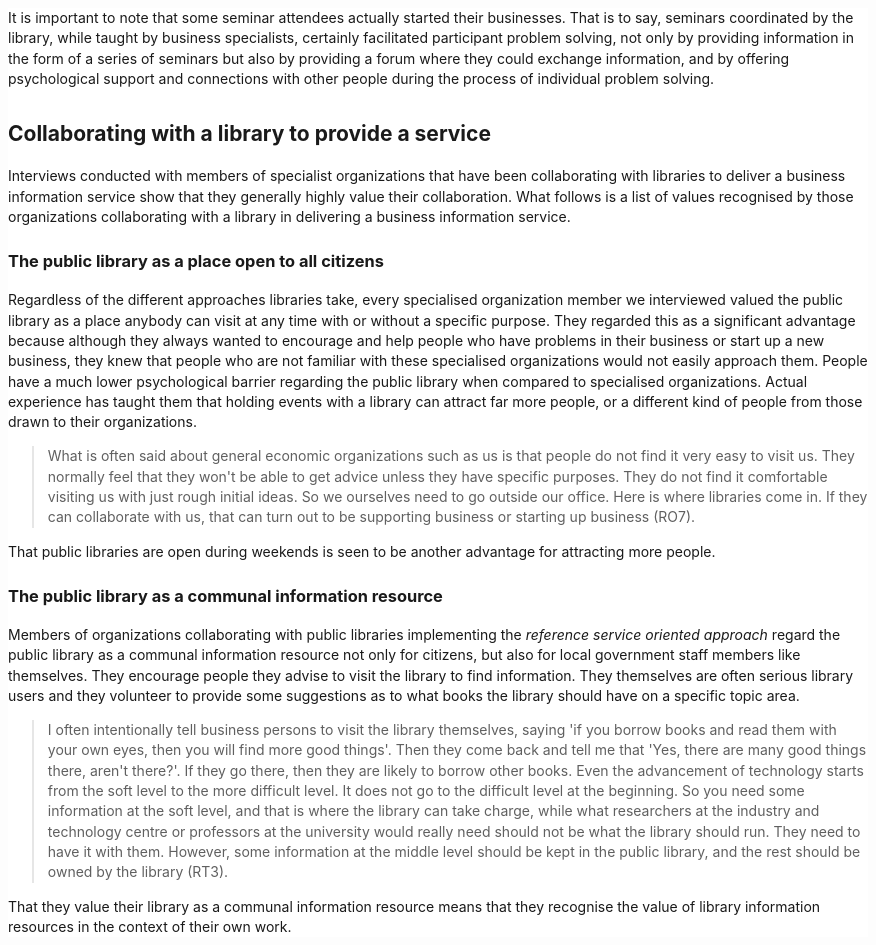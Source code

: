 It is important to note that some seminar attendees actually started their businesses. That is to say, seminars coordinated by the library, while taught by business specialists, certainly facilitated participant problem solving, not only by providing information in the form of a series of seminars but also by providing a forum where they could exchange information, and by offering psychological support and connections with other people during the process of individual problem solving.

## Collaborating with a library to provide a service

Interviews conducted with members of specialist organizations that have been collaborating with libraries to deliver a business information service show that they generally highly value their collaboration. What follows is a list of values recognised by those organizations collaborating with a library in delivering a business information service.

### The public library as a place open to all citizens

Regardless of the different approaches libraries take, every specialised organization member we interviewed valued the public library as a place anybody can visit at any time with or without a specific purpose. They regarded this as a significant advantage because although they always wanted to encourage and help people who have problems in their business or start up a new business, they knew that people who are not familiar with these specialised organizations would not easily approach them. People have a much lower psychological barrier regarding the public library when compared to specialised organizations. Actual experience has taught them that holding events with a library can attract far more people, or a different kind of people from those drawn to their organizations.

> What is often said about general economic organizations such as us is that people do not find it very easy to visit us. They normally feel that they won't be able to get advice unless they have specific purposes. They do not find it comfortable visiting us with just rough initial ideas. So we ourselves need to go outside our office. Here is where libraries come in. If they can collaborate with us, that can turn out to be supporting business or starting up business (RO7).

That public libraries are open during weekends is seen to be another advantage for attracting more people.

### The public library as a communal information resource

Members of organizations collaborating with public libraries implementing the _reference service oriented approach_ regard the public library as a communal information resource not only for citizens, but also for local government staff members like themselves. They encourage people they advise to visit the library to find information. They themselves are often serious library users and they volunteer to provide some suggestions as to what books the library should have on a specific topic area.

> I often intentionally tell business persons to visit the library themselves, saying 'if you borrow books and read them with your own eyes, then you will find more good things'. Then they come back and tell me that 'Yes, there are many good things there, aren't there?'. If they go there, then they are likely to borrow other books. Even the advancement of technology starts from the soft level to the more difficult level. It does not go to the difficult level at the beginning. So you need some information at the soft level, and that is where the library can take charge, while what researchers at the industry and technology centre or professors at the university would really need should not be what the library should run. They need to have it with them. However, some information at the middle level should be kept in the public library, and the rest should be owned by the library (RT3).

That they value their library as a communal information resource means that they recognise the value of library information resources in the context of their own work.
